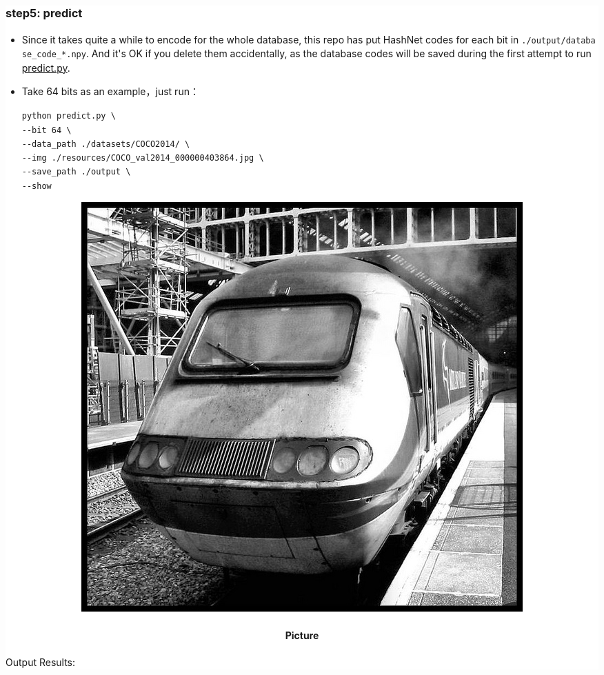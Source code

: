 ### step5: predict

- Since it takes quite a while to encode for the whole database, this repo has put HashNet codes for each bit in `./output/database_code_*.npy`. And it's OK if you delete them accidentally, as the database codes will be saved during the first attempt to run [predict.py](predict.py).

- Take 64 bits as an example，just run：

    ```
    python predict.py \
    --bit 64 \
    --data_path ./datasets/COCO2014/ \
    --img ./resources/COCO_val2014_000000403864.jpg \
    --save_path ./output \
    --show
    ```

<p align="center">
<img src="./resources/COCO_val2014_000000403864.jpg"/>
    <h4 align="center">Picture</h4>
</p>

Output Results:
